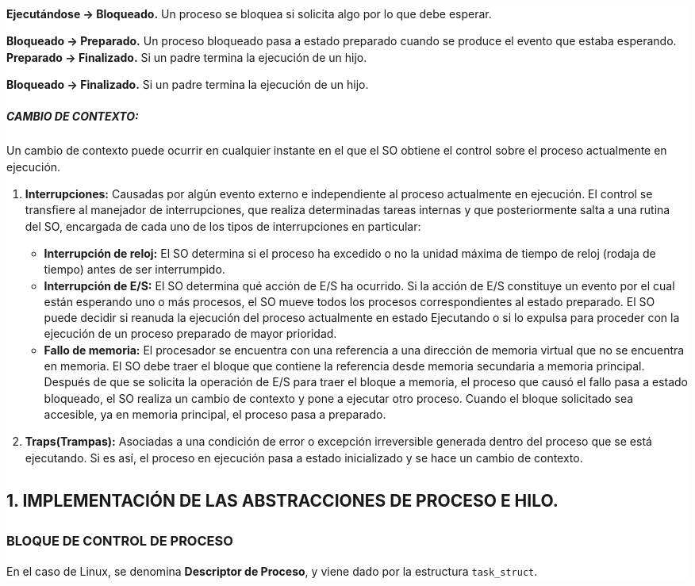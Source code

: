 **Ejecutándose -> Bloqueado.**  Un proceso se bloquea si solicita algo por lo que debe esperar.
 
**Bloqueado -> Preparado.** Un proceso bloqueado pasa a estado preparado cuando se produce el evento que estaba esperando. 
**Preparado -> Finalizado.**  Si un padre termina la ejecución de un hijo. 

**Bloqueado -> Finalizado.** Si un padre termina la ejecución de un hijo.

##### CAMBIO DE CONTEXTO:

Un cambio de contexto puede ocurrir en cualquier instante en el que el SO obtiene el control sobre el proceso actualmente en ejecución. 

1.	**Interrupciones:** Causadas por algún evento externo e independiente al proceso  actualmente en ejecución. El control se transfiere al manejador de interrupciones, que realiza determinadas tareas internas y que posteriormente salta a una rutina del SO, encargada de cada uno de los tipos de interrupciones en particular: 

	+ **Interrupción de reloj:** El SO determina si el proceso ha
      excedido o no la unidad máxima de tiempo de reloj (rodaja de
      tiempo) antes de ser interrumpido.
	+ **Interrupción de E/S:** El SO determina qué acción de E/S ha
      ocurrido. Si la acción de E/S constituye un evento por el cual
      están esperando uno o más procesos, el SO mueve todos los
      procesos correspondientes al estado preparado. El SO puede
      decidir si reanuda la ejecución del proceso actualmente en
      estado Ejecutando o si lo expulsa para proceder con la ejecución
      de un proceso preparado de mayor prioridad.
	+ **Fallo de memoria:** El procesador se encuentra con una
      referencia a una dirección de memoria virtual que no se
      encuentra en memoria. El SO debe traer el bloque que contiene la
      referencia desde memoria secundaria a memoria principal. Después
      de que se solicita la operación de E/S para traer el bloque a
      memoria, el proceso que causó el fallo pasa a estado bloqueado,
      el SO realiza un cambio de contexto y pone a ejecutar otro
      proceso. Cuando el bloque solicitado sea accesible, ya en
      memoria principal, el proceso pasa a preparado.
2.	**Traps(Trampas):** Asociadas a una condición de error o excepción
      irreversible generada dentro del proceso que se está
      ejecutando. Si es así, el proceso en ejecución pasa a estado
      inicializado y se hace un cambio de contexto.

## 1. IMPLEMENTACIÓN DE LAS ABSTRACCIONES DE PROCESO E HILO.

### BLOQUE DE CONTROL DE PROCESO

En el caso de Linux, se denomina **Descriptor de Proceso**, y viene dado por la estructura ``task_struct``.

